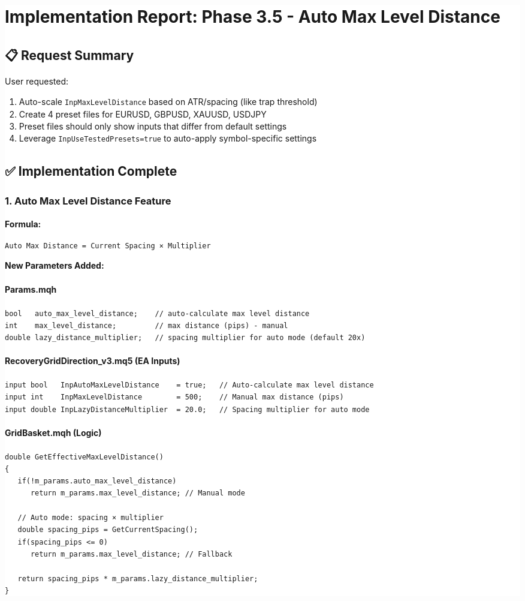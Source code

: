 # Implementation Report: Phase 3.5 - Auto Max Level Distance

## 📋 Request Summary
User requested:
1. Auto-scale `InpMaxLevelDistance` based on ATR/spacing (like trap threshold)
2. Create 4 preset files for EURUSD, GBPUSD, XAUUSD, USDJPY
3. Preset files should only show inputs that differ from default settings
4. Leverage `InpUseTestedPresets=true` to auto-apply symbol-specific settings

## ✅ Implementation Complete

### 1. Auto Max Level Distance Feature

**Formula:**
```
Auto Max Distance = Current Spacing × Multiplier
```

**New Parameters Added:**

#### Params.mqh
```mql5
bool   auto_max_level_distance;    // auto-calculate max level distance
int    max_level_distance;         // max distance (pips) - manual
double lazy_distance_multiplier;   // spacing multiplier for auto mode (default 20x)
```

#### RecoveryGridDirection_v3.mq5 (EA Inputs)
```mql5
input bool   InpAutoMaxLevelDistance    = true;   // Auto-calculate max level distance
input int    InpMaxLevelDistance        = 500;    // Manual max distance (pips)
input double InpLazyDistanceMultiplier  = 20.0;   // Spacing multiplier for auto mode
```

#### GridBasket.mqh (Logic)
```mql5
double GetEffectiveMaxLevelDistance()
{
   if(!m_params.auto_max_level_distance)
      return m_params.max_level_distance; // Manual mode
   
   // Auto mode: spacing × multiplier
   double spacing_pips = GetCurrentSpacing();
   if(spacing_pips <= 0)
      return m_params.max_level_distance; // Fallback
   
   return spacing_pips * m_params.lazy_distance_multiplier;
}
```
